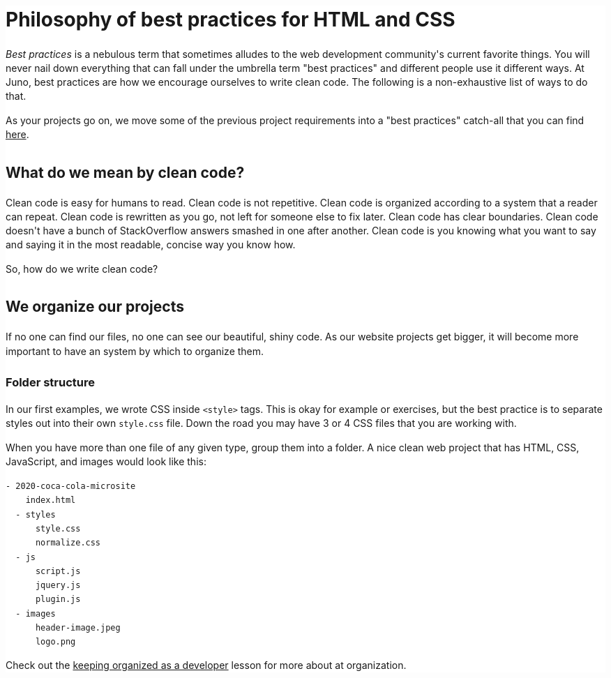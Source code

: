 


# Philosophy of best practices for HTML and CSS

_Best practices_ is a nebulous term that sometimes alludes to the web development community's current favorite things. You will never nail down everything that can fall under the umbrella term "best practices" and different people use it different ways. At Juno, best practices are how we encourage ourselves to write clean code. The following is a non-exhaustive list of ways to do that.

As your projects go on, we move some of the previous project requirements into a "best practices" catch-all that you can find [here](https://github.com/HackerYou/bootcamp-notes/blob/master/stuff-you-need-to-know/resources-and-cheat-sheets/best-practices-by-project.md).

## What do we mean by clean code?

Clean code is easy for humans to read. 
Clean code is not repetitive. 
Clean code is organized according to a system that a reader can repeat. 
Clean code is rewritten as you go, not left for someone else to fix later. 
Clean code has clear boundaries. 
Clean code doesn't have a bunch of StackOverflow answers smashed in one after another. 
Clean code is you knowing what you want to say and saying it in the most readable, concise way you know how.

So, how do we write clean code?

## We organize our projects
If no one can find our files, no one can see our beautiful, shiny code. As our website projects get bigger, it will become more important to have an system by which to organize them.

### Folder structure
In our first examples, we wrote CSS inside `<style>` tags. This is okay for example or exercises, but the best practice is to separate styles out into their own `style.css` file. Down the road you may have 3 or 4 CSS files that you are working with.

When you have more than one file of any given type, group them into a folder. A nice clean web project that has HTML, CSS, JavaScript, and images would look like this:

```bash
- 2020-coca-cola-microsite
    index.html
  - styles
      style.css
      normalize.css
  - js
      script.js
      jquery.js
      plugin.js
  - images
      header-image.jpeg
      logo.png
```
Check out the [keeping organized as a developer](https://github.com/HackerYou/pre-bootcamp-review/blob/master/html/keeping-organized-as-a-developer.md) lesson for more about at organization.
